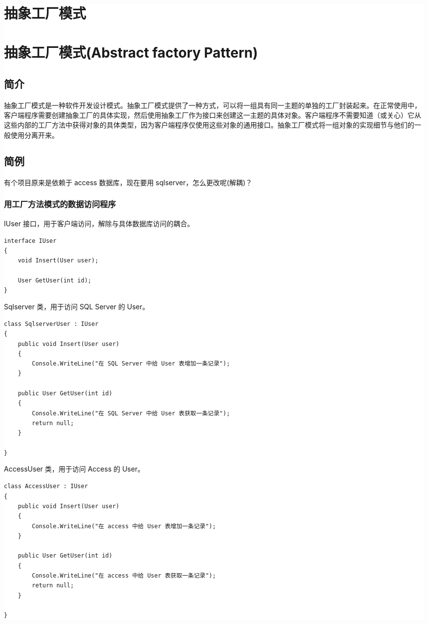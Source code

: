 # 抽象工厂模式

# 抽象工厂模式(Abstract factory Pattern)

## 简介

抽象工厂模式是一种软件开发设计模式。抽象工厂模式提供了一种方式，可以将一组具有同一主题的单独的工厂封装起来。在正常使用中，客户端程序需要创建抽象工厂的具体实现，然后使用抽象工厂作为接口来创建这一主题的具体对象。客户端程序不需要知道（或关心）它从这些内部的工厂方法中获得对象的具体类型，因为客户端程序仅使用这些对象的通用接口。抽象工厂模式将一组对象的实现细节与他们的一般使用分离开来。

## 简例

有个项目原来是依赖于 access 数据库，现在要用 sqlserver，怎么更改呢(解耦)？

### 用工厂方法模式的数据访问程序

IUser 接口，用于客户端访问，解除与具体数据库访问的耦合。

```
interface IUser
{
    void Insert(User user);

    User GetUser(int id);
} 
```

Sqlserver 类，用于访问 SQL Server 的 User。

```
class SqlserverUser : IUser
{
    public void Insert(User user)
    {
        Console.WriteLine("在 SQL Server 中给 User 表增加一条记录");
    }

    public User GetUser(int id)
    {
        Console.WriteLine("在 SQL Server 中给 User 表获取一条记录");
        return null;
    }

} 
```

AccessUser 类，用于访问 Access 的 User。

```
class AccessUser : IUser
{
    public void Insert(User user)
    {
        Console.WriteLine("在 access 中给 User 表增加一条记录");
    }

    public User GetUser(int id)
    {
        Console.WriteLine("在 access 中给 User 表获取一条记录");
        return null;
    }

} 
```
